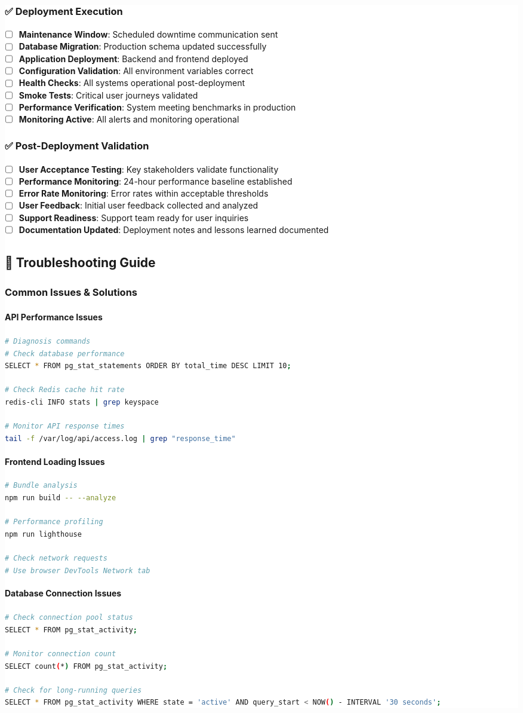 ### ✅ Deployment Execution
- [ ] **Maintenance Window**: Scheduled downtime communication sent
- [ ] **Database Migration**: Production schema updated successfully
- [ ] **Application Deployment**: Backend and frontend deployed
- [ ] **Configuration Validation**: All environment variables correct
- [ ] **Health Checks**: All systems operational post-deployment
- [ ] **Smoke Tests**: Critical user journeys validated
- [ ] **Performance Verification**: System meeting benchmarks in production
- [ ] **Monitoring Active**: All alerts and monitoring operational

### ✅ Post-Deployment Validation
- [ ] **User Acceptance Testing**: Key stakeholders validate functionality
- [ ] **Performance Monitoring**: 24-hour performance baseline established
- [ ] **Error Rate Monitoring**: Error rates within acceptable thresholds
- [ ] **User Feedback**: Initial user feedback collected and analyzed
- [ ] **Support Readiness**: Support team ready for user inquiries
- [ ] **Documentation Updated**: Deployment notes and lessons learned documented

## 🔧 Troubleshooting Guide

### Common Issues & Solutions

#### API Performance Issues
```bash
# Diagnosis commands
# Check database performance
SELECT * FROM pg_stat_statements ORDER BY total_time DESC LIMIT 10;

# Check Redis cache hit rate
redis-cli INFO stats | grep keyspace

# Monitor API response times
tail -f /var/log/api/access.log | grep "response_time"
```

#### Frontend Loading Issues
```bash
# Bundle analysis
npm run build -- --analyze

# Performance profiling
npm run lighthouse

# Check network requests
# Use browser DevTools Network tab
```

#### Database Connection Issues
```bash
# Check connection pool status
SELECT * FROM pg_stat_activity;

# Monitor connection count
SELECT count(*) FROM pg_stat_activity;

# Check for long-running queries
SELECT * FROM pg_stat_activity WHERE state = 'active' AND query_start < NOW() - INTERVAL '30 seconds';
```
